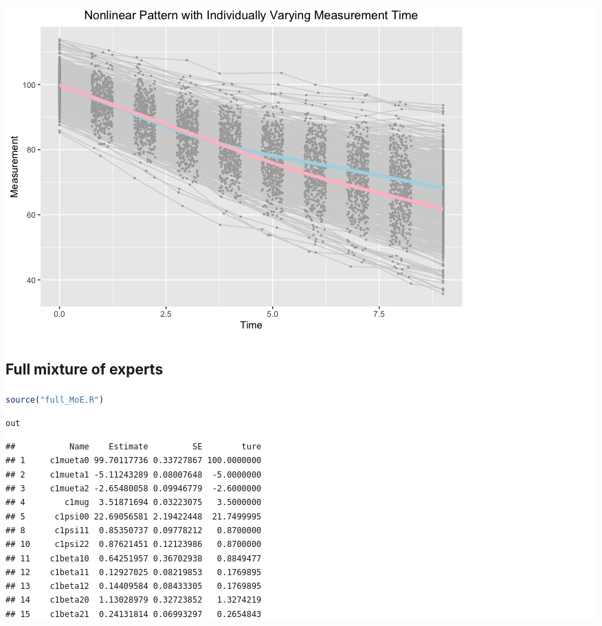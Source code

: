 ![](OpenMx_demo2_files/figure-gfm/unnamed-chunk-5-1.png)

## Full mixture of experts

``` r
source("full_MoE.R")
```

``` r
out
```

    ##           Name    Estimate         SE        ture
    ## 1     c1mueta0 99.70117736 0.33727867 100.0000000
    ## 2     c1mueta1 -5.11243289 0.08007648  -5.0000000
    ## 3     c1mueta2 -2.65480058 0.09946779  -2.6000000
    ## 4        c1mug  3.51871694 0.03223075   3.5000000
    ## 5      c1psi00 22.69056581 2.19422448  21.7499995
    ## 8      c1psi11  0.85350737 0.09778212   0.8700000
    ## 10     c1psi22  0.87621451 0.12123986   0.8700000
    ## 11    c1beta10  0.64251957 0.36702938   0.8849477
    ## 12    c1beta11  0.12927025 0.08219853   0.1769895
    ## 13    c1beta12  0.14409584 0.08433305   0.1769895
    ## 14    c1beta20  1.13028979 0.32723852   1.3274219
    ## 15    c1beta21  0.24131814 0.06993297   0.2654843